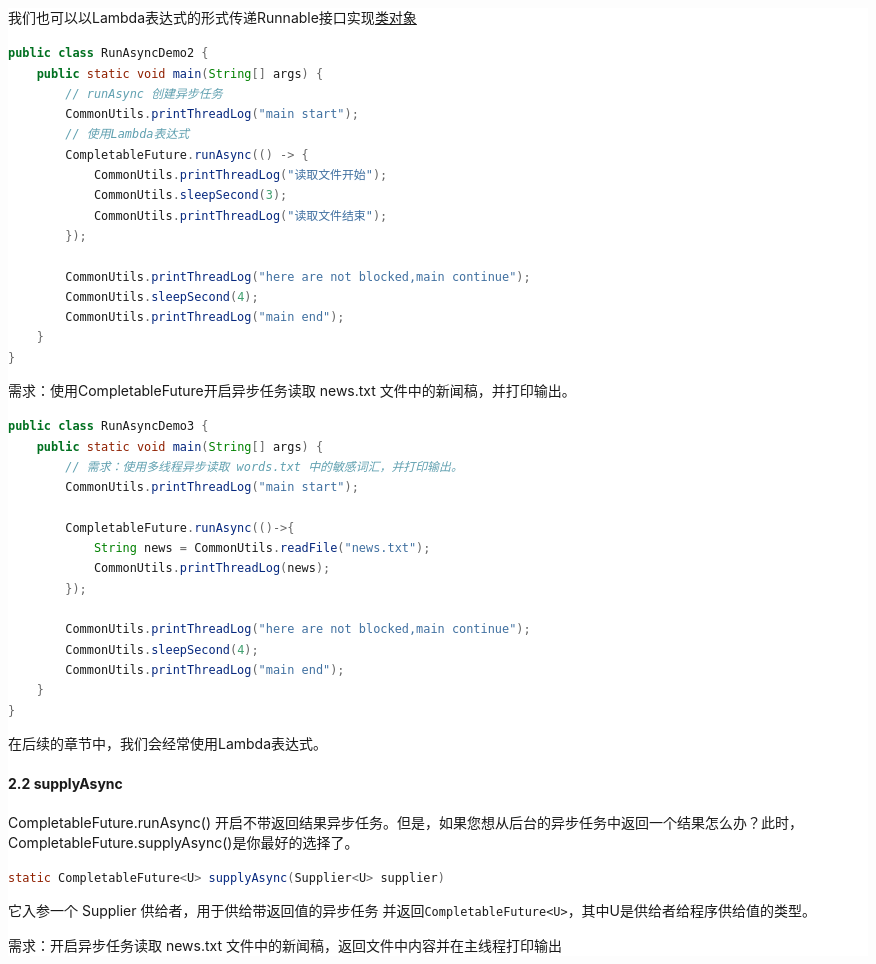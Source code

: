 我们也可以以Lambda表达式的形式传递Runnable接口实现[类对象](https://so.csdn.net/so/search?q=类对象&spm=1001.2101.3001.7020)

```Java
public class RunAsyncDemo2 {
    public static void main(String[] args) {
        // runAsync 创建异步任务
        CommonUtils.printThreadLog("main start");
        // 使用Lambda表达式
        CompletableFuture.runAsync(() -> {
            CommonUtils.printThreadLog("读取文件开始");
            CommonUtils.sleepSecond(3);
            CommonUtils.printThreadLog("读取文件结束");
        });

        CommonUtils.printThreadLog("here are not blocked,main continue");
        CommonUtils.sleepSecond(4);
        CommonUtils.printThreadLog("main end");
    }
}
```

需求：使用CompletableFuture开启异步任务读取 news.txt 文件中的新闻稿，并打印输出。

```Java
public class RunAsyncDemo3 {
    public static void main(String[] args) {
        // 需求：使用多线程异步读取 words.txt 中的敏感词汇，并打印输出。
        CommonUtils.printThreadLog("main start");

        CompletableFuture.runAsync(()->{
            String news = CommonUtils.readFile("news.txt");
            CommonUtils.printThreadLog(news);
        });

        CommonUtils.printThreadLog("here are not blocked,main continue");
        CommonUtils.sleepSecond(4);
        CommonUtils.printThreadLog("main end");
    }
}
```

在后续的章节中，我们会经常使用Lambda表达式。

#### 2.2 supplyAsync

CompletableFuture.runAsync() 开启不带返回结果异步任务。但是，如果您想从后台的异步任务中返回一个结果怎么办？此时，CompletableFuture.supplyAsync()是你最好的选择了。

```Java
static CompletableFuture<U> supplyAsync(Supplier<U> supplier)
```

它入参一个 Supplier 供给者，用于供给带返回值的异步任务 并返回`CompletableFuture<U>`，其中U是供给者给程序供给值的类型。

需求：开启异步任务读取 news.txt 文件中的新闻稿，返回文件中内容并在主线程打印输出
